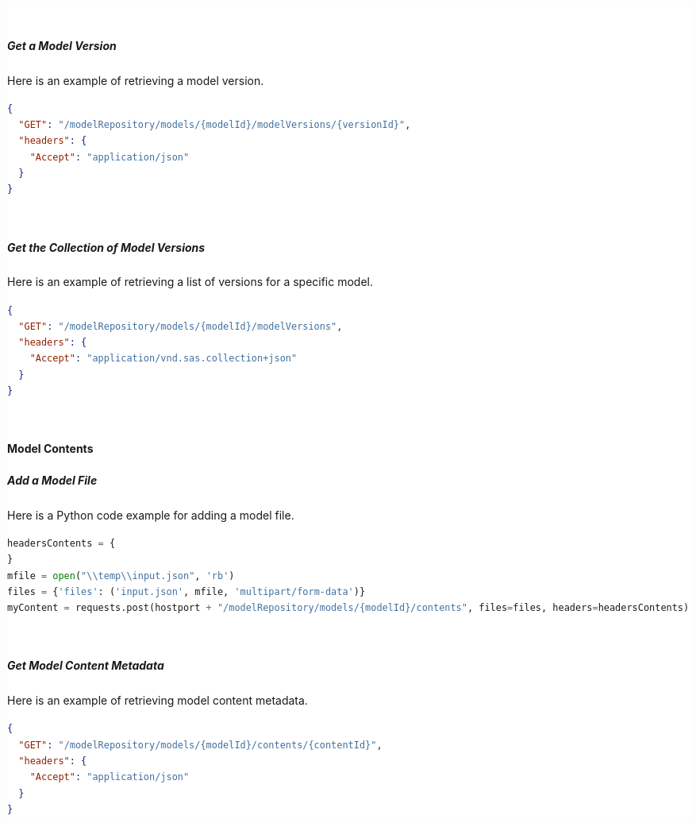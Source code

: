 <br>

##### <a name='get-model-version'>Get a Model Version</a>

Here is an example of retrieving a model version.

```json
{
  "GET": "/modelRepository/models/{modelId}/modelVersions/{versionId}",
  "headers": {
    "Accept": "application/json"
  }
}
```

<br>

##### <a name='get-model-version-list'>Get the Collection of Model Versions</a>

Here is an example of retrieving a list of versions for a specific model.

```json
{
  "GET": "/modelRepository/models/{modelId}/modelVersions",
  "headers": {
    "Accept": "application/vnd.sas.collection+json"
  }
}
```

<br>

#### Model Contents

##### <a name='add-model-file'>Add a Model File</a>

Here is a Python code example for adding a model file.

```python
headersContents = {
}
mfile = open("\\temp\\input.json", 'rb')
files = {'files': ('input.json', mfile, 'multipart/form-data')}
myContent = requests.post(hostport + "/modelRepository/models/{modelId}/contents", files=files, headers=headersContents)

```

<br>

##### <a name='get-model-content-metadata'>Get Model Content Metadata</a>

Here is an example of retrieving model content metadata.

```json
{
  "GET": "/modelRepository/models/{modelId}/contents/{contentId}",
  "headers": {
    "Accept": "application/json"
  }
}
```
